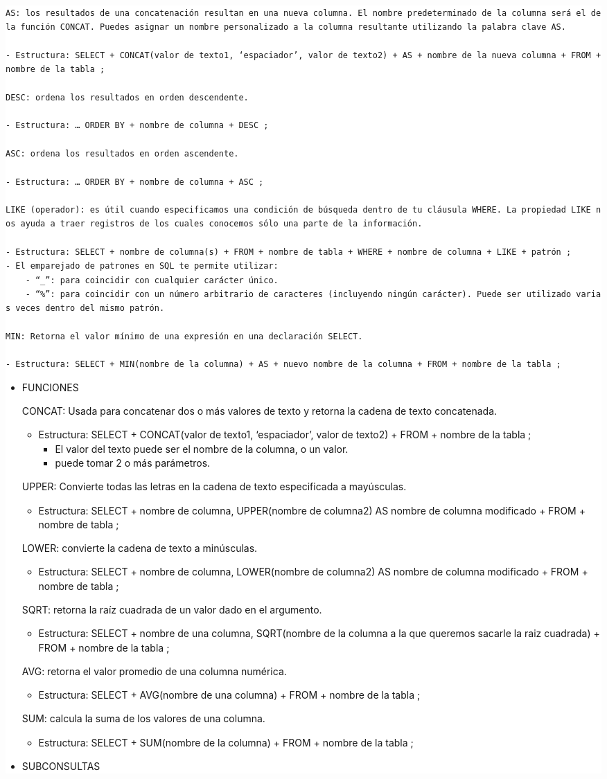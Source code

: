     AS: los resultados de una concatenación resultan en una nueva columna. El nombre predeterminado de la columna será el de la función CONCAT. Puedes asignar un nombre personalizado a la columna resultante utilizando la palabra clave AS.
    
    - Estructura: SELECT + CONCAT(valor de texto1, ‘espaciador’, valor de texto2) + AS + nombre de la nueva columna + FROM + nombre de la tabla ;
    
    DESC: ordena los resultados en orden descendente.
    
    - Estructura: … ORDER BY + nombre de columna + DESC ;
    
    ASC: ordena los resultados en orden ascendente.
    
    - Estructura: … ORDER BY + nombre de columna + ASC ;
    
    LIKE (operador): es útil cuando especificamos una condición de búsqueda dentro de tu cláusula WHERE. La propiedad LIKE nos ayuda a traer registros de los cuales conocemos sólo una parte de la información.
    
    - Estructura: SELECT + nombre de columna(s) + FROM + nombre de tabla + WHERE + nombre de columna + LIKE + patrón ;
    - El emparejado de patrones en SQL te permite utilizar:
        - “_”: para coincidir con cualquier carácter único.
        - “%”: para coincidir con un número arbitrario de caracteres (incluyendo ningún carácter). Puede ser utilizado varias veces dentro del mismo patrón.
    
    MIN: Retorna el valor mínimo de una expresión en una declaración SELECT.
    
    - Estructura: SELECT + MIN(nombre de la columna) + AS + nuevo nombre de la columna + FROM + nombre de la tabla ;
- FUNCIONES
    
    CONCAT: Usada para concatenar dos o más valores de texto y retorna la cadena de texto concatenada.
    
    - Estructura: SELECT + CONCAT(valor de texto1, ‘espaciador’, valor de texto2) + FROM + nombre de la tabla ;
        - El valor del texto puede ser el nombre de la columna, o un valor.
        - puede tomar 2 o más parámetros.
    
    UPPER: Convierte todas las letras en la cadena de texto especificada a mayúsculas.
    
    - Estructura: SELECT + nombre de columna, UPPER(nombre de columna2) AS nombre de columna modificado + FROM + nombre de tabla ;
    
    LOWER: convierte la cadena de texto a minúsculas.
    
    - Estructura: SELECT + nombre de columna, LOWER(nombre de columna2) AS nombre de columna modificado + FROM + nombre de tabla ;
    
    SQRT: retorna la raíz cuadrada de un valor dado en el argumento.
    
    - Estructura: SELECT + nombre de una columna, SQRT(nombre de la columna a la que queremos sacarle la raiz cuadrada) + FROM + nombre de la tabla ;
    
    AVG: retorna el valor promedio de una columna numérica.
    
    - Estructura: SELECT + AVG(nombre de una columna) + FROM + nombre de la tabla ;
    
    SUM: calcula la suma de los valores de una columna.
    
    - Estructura: SELECT + SUM(nombre de la columna) + FROM + nombre de la tabla ;
- SUBCONSULTAS
    